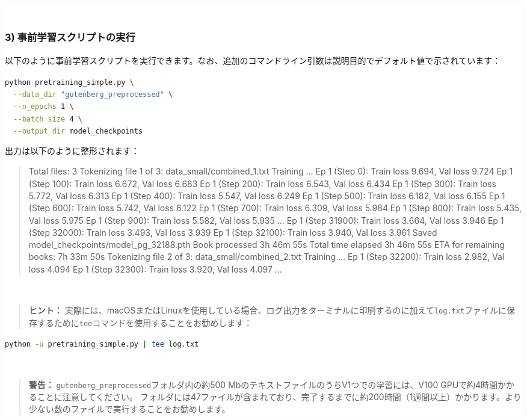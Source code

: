 &nbsp;
### 3) 事前学習スクリプトの実行

以下のように事前学習スクリプトを実行できます。なお、追加のコマンドライン引数は説明目的でデフォルト値で示されています：

```bash
python pretraining_simple.py \
  --data_dir "gutenberg_preprocessed" \
  --n_epochs 1 \
  --batch_size 4 \
  --output_dir model_checkpoints
```

出力は以下のように整形されます：

> Total files: 3
> Tokenizing file 1 of 3: data_small/combined_1.txt
> Training ...
> Ep 1 (Step 0): Train loss 9.694, Val loss 9.724
> Ep 1 (Step 100): Train loss 6.672, Val loss 6.683
> Ep 1 (Step 200): Train loss 6.543, Val loss 6.434
> Ep 1 (Step 300): Train loss 5.772, Val loss 6.313
> Ep 1 (Step 400): Train loss 5.547, Val loss 6.249
> Ep 1 (Step 500): Train loss 6.182, Val loss 6.155
> Ep 1 (Step 600): Train loss 5.742, Val loss 6.122
> Ep 1 (Step 700): Train loss 6.309, Val loss 5.984
> Ep 1 (Step 800): Train loss 5.435, Val loss 5.975
> Ep 1 (Step 900): Train loss 5.582, Val loss 5.935
> ...
> Ep 1 (Step 31900): Train loss 3.664, Val loss 3.946
> Ep 1 (Step 32000): Train loss 3.493, Val loss 3.939
> Ep 1 (Step 32100): Train loss 3.940, Val loss 3.961
> Saved model_checkpoints/model_pg_32188.pth
> Book processed 3h 46m 55s
> Total time elapsed 3h 46m 55s
> ETA for remaining books: 7h 33m 50s
> Tokenizing file 2 of 3: data_small/combined_2.txt
> Training ...
> Ep 1 (Step 32200): Train loss 2.982, Val loss 4.094
> Ep 1 (Step 32300): Train loss 3.920, Val loss 4.097
> ...

&nbsp;
> **ヒント：**
> 実際には、macOSまたはLinuxを使用している場合、ログ出力をターミナルに印刷するのに加えて`log.txt`ファイルに保存するために`tee`コマンドを使用することをお勧めします：

```bash
python -u pretraining_simple.py | tee log.txt
```

&nbsp;
> **警告：**
> `gutenberg_preprocessed`フォルダ内の約500 MbのテキストファイルのうちV1つでの学習には、V100 GPUで約4時間かかることに注意してください。
> フォルダには47ファイルが含まれており、完了するまでに約200時間（1週間以上）かかります。より少ない数のファイルで実行することをお勧めします。
